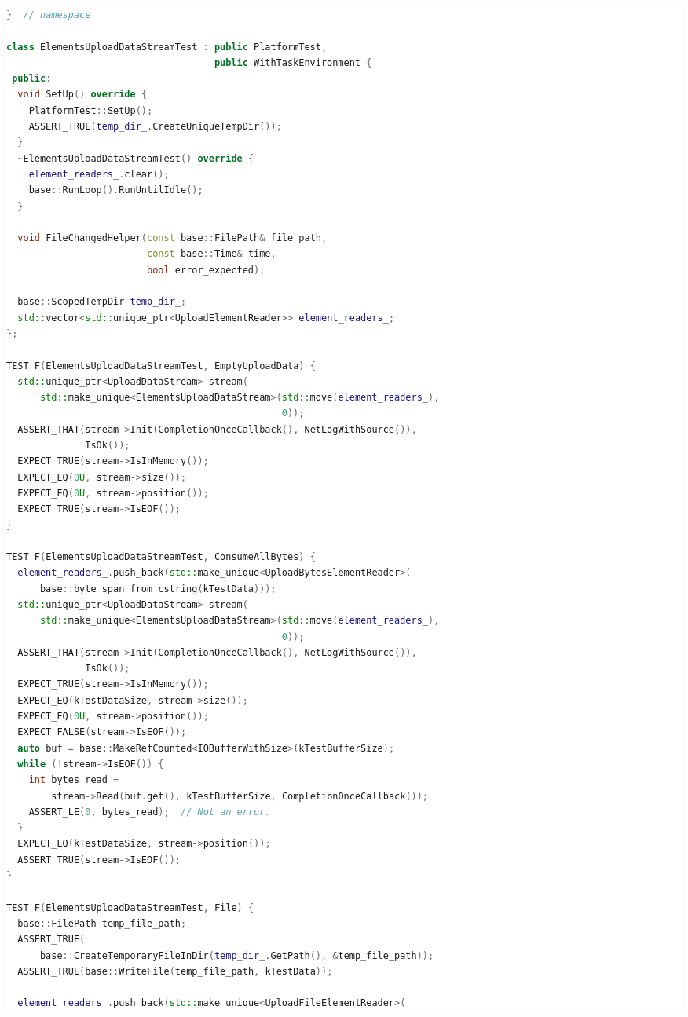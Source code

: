 ```cpp
}  // namespace

class ElementsUploadDataStreamTest : public PlatformTest,
                                     public WithTaskEnvironment {
 public:
  void SetUp() override {
    PlatformTest::SetUp();
    ASSERT_TRUE(temp_dir_.CreateUniqueTempDir());
  }
  ~ElementsUploadDataStreamTest() override {
    element_readers_.clear();
    base::RunLoop().RunUntilIdle();
  }

  void FileChangedHelper(const base::FilePath& file_path,
                         const base::Time& time,
                         bool error_expected);

  base::ScopedTempDir temp_dir_;
  std::vector<std::unique_ptr<UploadElementReader>> element_readers_;
};

TEST_F(ElementsUploadDataStreamTest, EmptyUploadData) {
  std::unique_ptr<UploadDataStream> stream(
      std::make_unique<ElementsUploadDataStream>(std::move(element_readers_),
                                                 0));
  ASSERT_THAT(stream->Init(CompletionOnceCallback(), NetLogWithSource()),
              IsOk());
  EXPECT_TRUE(stream->IsInMemory());
  EXPECT_EQ(0U, stream->size());
  EXPECT_EQ(0U, stream->position());
  EXPECT_TRUE(stream->IsEOF());
}

TEST_F(ElementsUploadDataStreamTest, ConsumeAllBytes) {
  element_readers_.push_back(std::make_unique<UploadBytesElementReader>(
      base::byte_span_from_cstring(kTestData)));
  std::unique_ptr<UploadDataStream> stream(
      std::make_unique<ElementsUploadDataStream>(std::move(element_readers_),
                                                 0));
  ASSERT_THAT(stream->Init(CompletionOnceCallback(), NetLogWithSource()),
              IsOk());
  EXPECT_TRUE(stream->IsInMemory());
  EXPECT_EQ(kTestDataSize, stream->size());
  EXPECT_EQ(0U, stream->position());
  EXPECT_FALSE(stream->IsEOF());
  auto buf = base::MakeRefCounted<IOBufferWithSize>(kTestBufferSize);
  while (!stream->IsEOF()) {
    int bytes_read =
        stream->Read(buf.get(), kTestBufferSize, CompletionOnceCallback());
    ASSERT_LE(0, bytes_read);  // Not an error.
  }
  EXPECT_EQ(kTestDataSize, stream->position());
  ASSERT_TRUE(stream->IsEOF());
}

TEST_F(ElementsUploadDataStreamTest, File) {
  base::FilePath temp_file_path;
  ASSERT_TRUE(
      base::CreateTemporaryFileInDir(temp_dir_.GetPath(), &temp_file_path));
  ASSERT_TRUE(base::WriteFile(temp_file_path, kTestData));

  element_readers_.push_back(std::make_unique<UploadFileElementReader>(
```